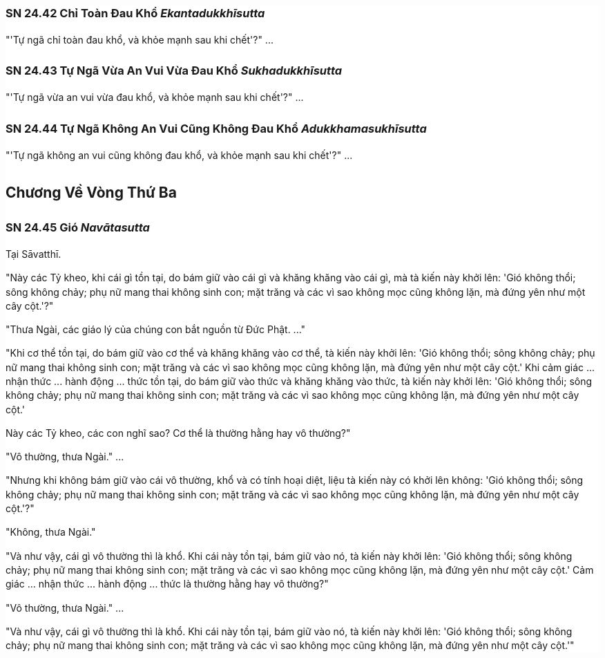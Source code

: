 
### SN 24.42 Chỉ Toàn Đau Khổ *Ekantadukkhīsutta*

"'Tự ngã chỉ toàn đau khổ, và khỏe mạnh sau khi chết'?" ...


### SN 24.43 Tự Ngã Vừa An Vui Vừa Đau Khổ *Sukhadukkhīsutta*

"'Tự ngã vừa an vui vừa đau khổ, và khỏe mạnh sau khi chết'?" ...


### SN 24.44 Tự Ngã Không An Vui Cũng Không Đau Khổ *Adukkhamasukhīsutta*

"'Tự ngã không an vui cũng không đau khổ, và khỏe mạnh sau khi chết'?"
...


## Chương Về Vòng Thứ Ba

### SN 24.45 Gió *Navātasutta*

Tại Sāvatthī.

"Này các Tỷ kheo, khi cái gì tồn tại, do bám giữ vào cái gì và khăng khăng vào cái gì, mà tà kiến này khởi lên: 'Gió không thổi; sông không chảy; phụ nữ mang thai không sinh con; mặt trăng và các vì sao không mọc cũng không lặn, mà đứng yên như một cây cột.'?"

"Thưa Ngài, các giáo lý của chúng con bắt nguồn từ Đức Phật. ..."

"Khi cơ thể tồn tại, do bám giữ vào cơ thể và khăng khăng vào cơ thể, tà kiến này khởi lên: 'Gió không thổi; sông không chảy; phụ nữ mang thai không sinh con; mặt trăng và các vì sao không mọc cũng không lặn, mà đứng yên như một cây cột.' Khi cảm giác ... nhận thức ... hành động ... thức tồn tại, do bám giữ vào thức và khăng khăng vào thức, tà kiến này khởi lên: 'Gió không thổi; sông không chảy; phụ nữ mang thai không sinh con; mặt trăng và các vì sao không mọc cũng không lặn, mà đứng yên như một cây cột.'

Này các Tỷ kheo, các con nghĩ sao? Cơ thể là thường hằng hay vô thường?"

"Vô thường, thưa Ngài." ...

"Nhưng khi không bám giữ vào cái vô thường, khổ và có tính hoại diệt, liệu tà kiến này có khởi lên không: 'Gió không thổi; sông không chảy; phụ nữ mang thai không sinh con; mặt trăng và các vì sao không mọc cũng không lặn, mà đứng yên như một cây cột.'?"

"Không, thưa Ngài."

"Và như vậy, cái gì vô thường thì là khổ. Khi cái này tồn tại, bám giữ vào nó, tà kiến này khởi lên: 'Gió không thổi; sông không chảy; phụ nữ mang thai không sinh con; mặt trăng và các vì sao không mọc cũng không lặn, mà đứng yên như một cây cột.' Cảm giác ... nhận thức ... hành động ... thức là thường hằng hay vô thường?"

"Vô thường, thưa Ngài." ...

"Và như vậy, cái gì vô thường thì là khổ. Khi cái này tồn tại, bám giữ vào nó, tà kiến này khởi lên: 'Gió không thổi; sông không chảy; phụ nữ mang thai không sinh con; mặt trăng và các vì sao không mọc cũng không lặn, mà đứng yên như một cây cột.'"

